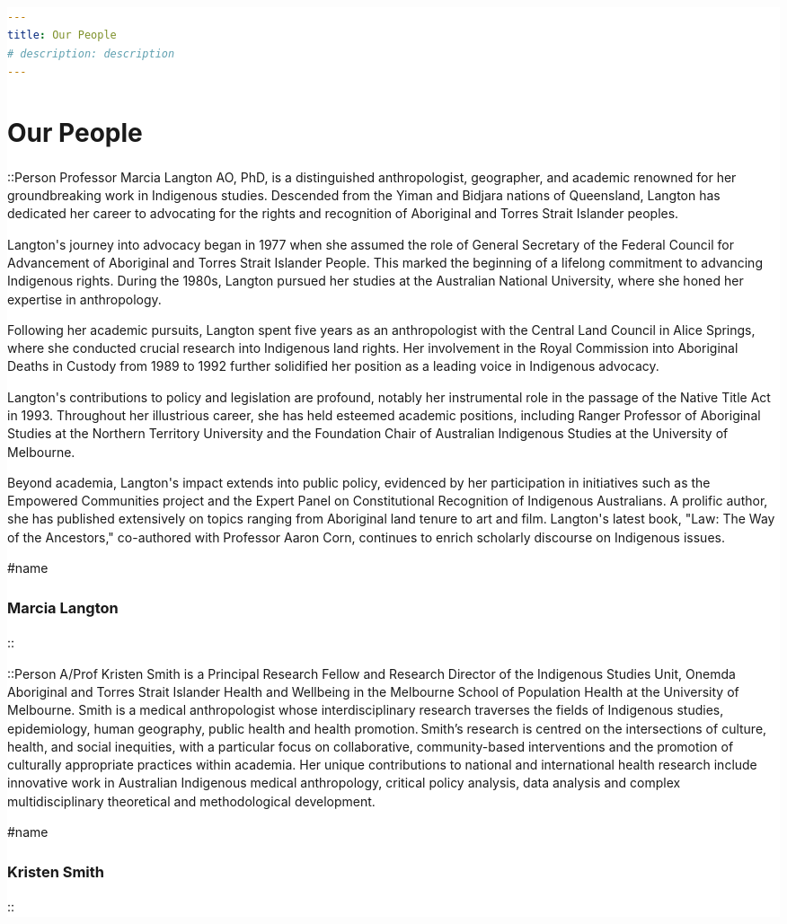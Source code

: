 ```yaml
---
title: Our People
# description: description
---
```


# Our People

::Person
Professor Marcia Langton AO, PhD, is a distinguished anthropologist, geographer, and academic renowned for her groundbreaking work in Indigenous studies. Descended from the Yiman and Bidjara nations of Queensland, Langton has dedicated her career to advocating for the rights and recognition of Aboriginal and Torres Strait Islander peoples.  

Langton's journey into advocacy began in 1977 when she assumed the role of General Secretary of the Federal Council for Advancement of Aboriginal and Torres Strait Islander People. This marked the beginning of a lifelong commitment to advancing Indigenous rights. During the 1980s, Langton pursued her studies at the Australian National University, where she honed her expertise in anthropology.  

Following her academic pursuits, Langton spent five years as an anthropologist with the Central Land Council in Alice Springs, where she conducted crucial research into Indigenous land rights. Her involvement in the Royal Commission into Aboriginal Deaths in Custody from 1989 to 1992 further solidified her position as a leading voice in Indigenous advocacy.  

Langton's contributions to policy and legislation are profound, notably her instrumental role in the passage of the Native Title Act in 1993. Throughout her illustrious career, she has held esteemed academic positions, including Ranger Professor of Aboriginal Studies at the Northern Territory University and the Foundation Chair of Australian Indigenous Studies at the University of Melbourne.  

Beyond academia, Langton's impact extends into public policy, evidenced by her participation in initiatives such as the Empowered Communities project and the Expert Panel on Constitutional Recognition of Indigenous Australians. A prolific author, she has published extensively on topics ranging from Aboriginal land tenure to art and film. Langton's latest book, "Law: The Way of the Ancestors," co-authored with Professor Aaron Corn, continues to enrich scholarly discourse on Indigenous issues.

#name
### Marcia Langton
::

::Person
A/Prof Kristen Smith is a Principal Research Fellow and Research Director of the Indigenous Studies Unit, Onemda Aboriginal and Torres Strait Islander Health and Wellbeing in the Melbourne School of Population Health at the University of Melbourne. Smith is a medical anthropologist whose interdisciplinary research traverses the fields of Indigenous studies, epidemiology, human geography, public health and health promotion. Smith’s research is centred on the intersections of culture, health, and social inequities, with a particular focus on collaborative, community-based interventions and the promotion of culturally appropriate practices within academia. Her unique contributions to national and international health research include innovative work in Australian Indigenous medical anthropology, critical policy analysis, data analysis and complex multidisciplinary theoretical and methodological development. 

#name
### Kristen Smith
::
